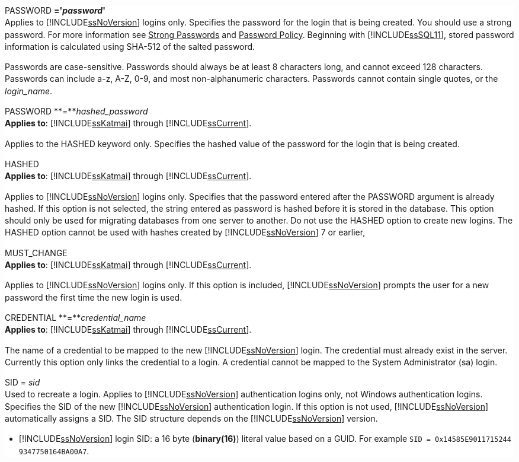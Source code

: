  PASSWORD **='***password***'**  
 Applies to [!INCLUDE[ssNoVersion](../../includes/ssnoversion-md.md)] logins only. Specifies the password for the login that is being created. You should use a strong password. For more information see [Strong Passwords](../../relational-databases/security/strong-passwords.md) and [Password Policy](../../relational-databases/security/password-policy.md). Beginning with [!INCLUDE[ssSQL11](../../includes/sssql11-md.md)], stored password information is calculated using SHA-512 of the salted password.  
  
 Passwords are case-sensitive. Passwords should always be at least 8 characters long, and cannot exceed 128 characters.  Passwords can include a-z, A-Z, 0-9, and most non-alphanumeric characters. Passwords cannot contain single quotes, or the *login_name*.  
  
 PASSWORD **=***hashed_password*  
 **Applies to**: [!INCLUDE[ssKatmai](../../includes/sskatmai-md.md)] through [!INCLUDE[ssCurrent](../../includes/sscurrent-md.md)].  
  
 Applies to the HASHED keyword only. Specifies the hashed value of the password for the login that is being created.  
  
 HASHED  
 **Applies to**: [!INCLUDE[ssKatmai](../../includes/sskatmai-md.md)] through [!INCLUDE[ssCurrent](../../includes/sscurrent-md.md)].  
  
 Applies to [!INCLUDE[ssNoVersion](../../includes/ssnoversion-md.md)] logins only. Specifies that the password entered after the PASSWORD argument is already hashed. If this option is not selected, the string entered as password is hashed before it is stored in the database. This option should only be used for migrating databases from one server to another. Do not use the HASHED option to create new logins. The HASHED option cannot be used with hashes created by [!INCLUDE[ssNoVersion](../../includes/ssnoversion-md.md)] 7 or earlier,  
  
 MUST_CHANGE  
 **Applies to**: [!INCLUDE[ssKatmai](../../includes/sskatmai-md.md)] through [!INCLUDE[ssCurrent](../../includes/sscurrent-md.md)].  
  
 Applies to [!INCLUDE[ssNoVersion](../../includes/ssnoversion-md.md)] logins only. If this option is included, [!INCLUDE[ssNoVersion](../../includes/ssnoversion-md.md)] prompts the user for a new password the first time the new login is used.  
  
 CREDENTIAL **=***credential_name*  
 **Applies to**: [!INCLUDE[ssKatmai](../../includes/sskatmai-md.md)] through [!INCLUDE[ssCurrent](../../includes/sscurrent-md.md)].  
  
 The name of a credential to be mapped to the new [!INCLUDE[ssNoVersion](../../includes/ssnoversion-md.md)] login. The credential must already exist in the server. Currently this option only links the credential to a login. A credential cannot be mapped to the System Administrator (sa) login.  
  
 SID = *sid*  
 Used to recreate a login. Applies to [!INCLUDE[ssNoVersion](../../includes/ssnoversion-md.md)] authentication logins only, not Windows authentication logins. Specifies the SID of the new [!INCLUDE[ssNoVersion](../../includes/ssnoversion-md.md)] authentication login. If this option is not used, [!INCLUDE[ssNoVersion](../../includes/ssnoversion-md.md)] automatically assigns a SID. The SID structure depends on the [!INCLUDE[ssNoVersion](../../includes/ssnoversion-md.md)] version.  
  
-   [!INCLUDE[ssNoVersion](../../includes/ssnoversion-md.md)] login SID: a 16 byte (**binary(16)**) literal value based on a GUID. For example `SID = 0x14585E90117152449347750164BA00A7`.  
  